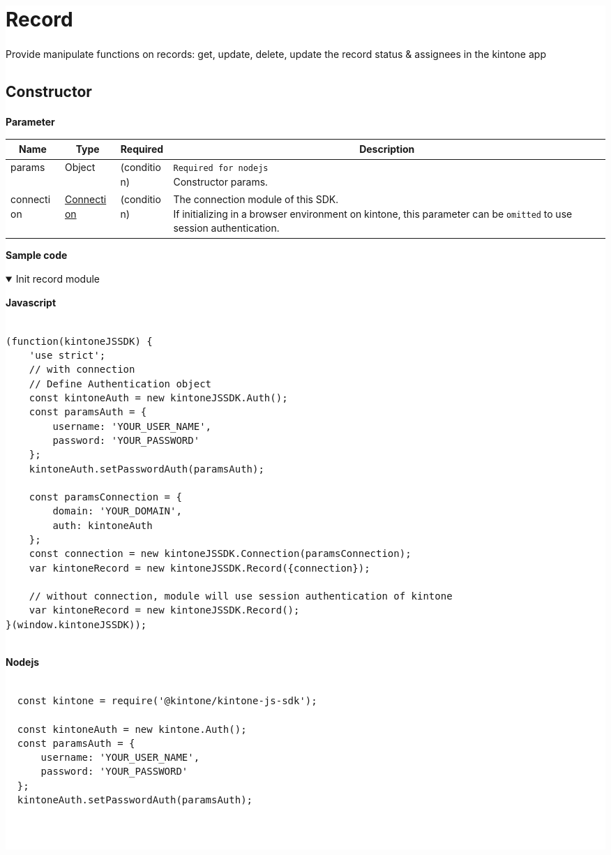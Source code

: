 # Record

Provide manipulate functions on records: get, update, delete, update the record status & assignees in the kintone app

## Constructor

**Parameter**

| Name| Type| Required| Description |
| --- | --- | --- | --- |
| params | Object | (condition) | `Required for nodejs` <br>Constructor params.
| connection | [Connection](../connection) | (condition) | The connection module of this SDK.<br>If initializing in a browser environment on kintone, this parameter can be `omitted` to use session authentication.

**Sample code**

<details class="tab-container" open>
<Summary>Init record module</Summary>

<strong class="tab-name">Javascript</strong>

<pre class="inline-code">

(function(kintoneJSSDK) {
    'use strict';
    // with connection
    // Define Authentication object
    const kintoneAuth = new kintoneJSSDK.Auth();
    const paramsAuth = {
        username: 'YOUR_USER_NAME',
        password: 'YOUR_PASSWORD'
    };
    kintoneAuth.setPasswordAuth(paramsAuth);

    const paramsConnection = {
        domain: 'YOUR_DOMAIN',
        auth: kintoneAuth
    };
    const connection = new kintoneJSSDK.Connection(paramsConnection);
    var kintoneRecord = new kintoneJSSDK.Record({connection});

    // without connection, module will use session authentication of kintone
    var kintoneRecord = new kintoneJSSDK.Record();
}(window.kintoneJSSDK));

</pre>

<strong class="tab-name">Nodejs</strong>

<pre class="inline-code">

  const kintone = require('@kintone/kintone-js-sdk');

  const kintoneAuth = new kintone.Auth();
  const paramsAuth = {
      username: 'YOUR_USER_NAME',
      password: 'YOUR_PASSWORD'
  };
  kintoneAuth.setPasswordAuth(paramsAuth);
